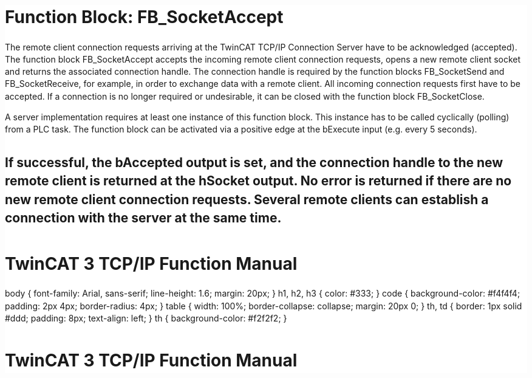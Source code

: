 # Function Block: FB_SocketAccept

The remote client connection requests arriving at the TwinCAT TCP/IP Connection Server have to be acknowledged (accepted). The function block FB_SocketAccept accepts the incoming remote client connection requests, opens a new remote client socket and returns the associated connection handle. The connection handle is required by the function blocks FB_SocketSend and FB_SocketReceive, for example, in order to exchange data with a remote client. All incoming connection requests first have to be accepted. If a connection is no longer required or undesirable, it can be closed with the function block FB_SocketClose.

A server implementation requires at least one instance of this function block. This instance has to be called cyclically (polling) from a PLC task. The function block can be activated via a positive edge at the bExecute input (e.g. every 5 seconds).

If successful, the bAccepted output is set, and the connection handle to the new remote client is returned at the hSocket output. No error is returned if there are no new remote client connection requests. Several remote clients can establish a connection with the server at the same time.
---
# TwinCAT 3 TCP/IP Function Manual

body {
font-family: Arial, sans-serif;
line-height: 1.6;
margin: 20px;
}
h1, h2, h3 {
color: #333;
}
code {
background-color: #f4f4f4;
padding: 2px 4px;
border-radius: 4px;
}
table {
width: 100%;
border-collapse: collapse;
margin: 20px 0;
}
th, td {
border: 1px solid #ddd;
padding: 8px;
text-align: left;
}
th {
background-color: #f2f2f2;
}

# TwinCAT 3 TCP/IP Function Manual
